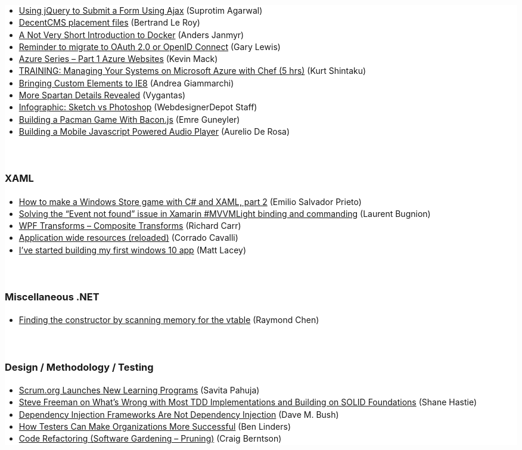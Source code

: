   * <a href="http://feedproxy.google.com/~r/netCurryRecentArticles/~3/CtMC5XQHcKY/ShowArticle.aspx" target="_blank">Using jQuery to Submit a Form Using Ajax</a> (Suprotim Agarwal)
  * <a href="http://weblogs.asp.net:80/bleroy/decentcms-placement-files" target="_blank">DecentCMS placement files</a> (Bertrand Le Roy)
  * <a href="http://feedproxy.google.com/~r/jayway/posts/~3/JnyjVumI_YI/" target="_blank">A Not Very Short Introduction to Docker</a> (Anders Janmyr)
  * <a href="http://feedproxy.google.com/~r/GDBcode/~3/m9WNcYQ4R9A/reminder-to-migrate-to-oauth-20-or.html" target="_blank">Reminder to migrate to OAuth 2.0 or OpenID Connect</a> (Gary Lewis)
  * <a href="http://www.codeproject.com/Articles/889037/Azure-Series-Part-Azure-Websites" target="_blank">Azure Series &#8211; Part 1 Azure Websites</a> (Kevin Mack)
  * <a href="http://kurtsh.com/2015/03/20/training-managing-your-systems-on-microsoft-azure-with-chef-5-hrs/" target="_blank">TRAINING: Managing Your Systems on Microsoft Azure with Chef (5 hrs)</a> (Kurt Shintaku)
  * <a href="http://feedproxy.google.com/~r/WebReflection/~3/nCqODiBPFJ4/bringing-custom-elements-to-ie8.html" target="_blank">Bringing Custom Elements to IE8</a> (Andrea Giammarchi)
  * <a href="http://feedproxy.google.com/~r/FavoriteBrowser/~3/c9Yn6L6CfXY/" target="_blank">More Spartan Details Revealed</a> (Vygantas)
  * <a href="http://www.webdesignerdepot.com/2015/03/infographic-sketch-vs-photoshop/" target="_blank">Infographic: Sketch vs Photoshop</a> (WebdesignerDepot Staff)
  * <a href="http://www.sitepoint.com/building-pacman-with-bacon-js/" target="_blank">Building a Pacman Game With Bacon.js</a> (Emre Guneyler)
  * <a href="http://www.sitepoint.com/building-mobile-javascript-powered-audio-player/" target="_blank">Building a Mobile Javascript Powered Audio Player</a> (Aurelio De Rosa)

&nbsp;

### <a name="silverlight"></a>XAML

  * <a href="http://blogs.windows.com/buildingapps/2015/03/20/how-to-make-a-windows-store-game-with-c-and-xaml-part-2/" target="_blank">How to make a Windows Store game with C# and XAML, part 2</a> (Emilio Salvador Prieto)
  * <a href="http://feedproxy.google.com/~r/galasoft/~3/vn0GF5VR23A/" target="_blank">Solving the “Event not found” issue in Xamarin #MVVMLight binding and commanding</a> (Laurent Bugnion)
  * <a href="http://feedproxy.google.com/~r/BlackwaspLatestAdditions/~3/Rnc-qkgRRXg/RSSLanding.aspx" target="_blank">WPF Transforms &#8211; Composite Transforms</a> (Richard Carr)
  * <a href="http://codeworks.it/blog/?p=282" target="_blank">Application wide resources (reloaded)</a> (Corrado Cavalli)
  * <a href="http://feedproxy.google.com/~r/MattLacey/~3/lwXfBznE4kw/ive-started-building-my-first-windows.html" target="_blank">I&#8217;ve started building my first windows 10 app</a> (Matt Lacey)

&nbsp;

### <a name="dotnet"></a>Miscellaneous .NET

  * <a href="http://blogs.msdn.com/b/oldnewthing/archive/2015/03/20/10601520.aspx" target="_blank">Finding the constructor by scanning memory for the vtable</a> (Raymond Chen)

&nbsp;

### <a name="design"></a>Design / Methodology / Testing

  * <a href="http://www.infoq.com/news/2015/03/assessment-program?utm_campaign=infoq_content&utm_source=infoq&utm_medium=feed&utm_term=global" target="_blank">Scrum.org Launches New Learning Programs</a> (Savita Pahuja)
  * <a href="http://www.infoq.com/news/2015/03/freeman-tdd-solid?utm_campaign=infoq_content&utm_source=infoq&utm_medium=feed&utm_term=global" target="_blank">Steve Freeman on What&#8217;s Wrong with Most TDD Implementations and Building on SOLID Foundations</a> (Shane Hastie)
  * <a href="http://blog.dmbcllc.com/dependency-injection-not-di/" target="_blank">Dependency Injection Frameworks Are Not Dependency Injection</a> (Dave M. Bush)
  * <a href="http://www.infoq.com/news/2015/03/testers-organizations-successful?utm_campaign=infoq_content&utm_source=infoq&utm_medium=feed&utm_term=global" target="_blank">How Testers Can Make Organizations More Successful</a> (Ben Linders)
  * <a href="http://feedproxy.google.com/~r/netCurryRecentArticles/~3/4ZHCEF0wcpg/ShowArticle.aspx" target="_blank">Code Refactoring (Software Gardening &#8211; Pruning)</a> (Craig Berntson)